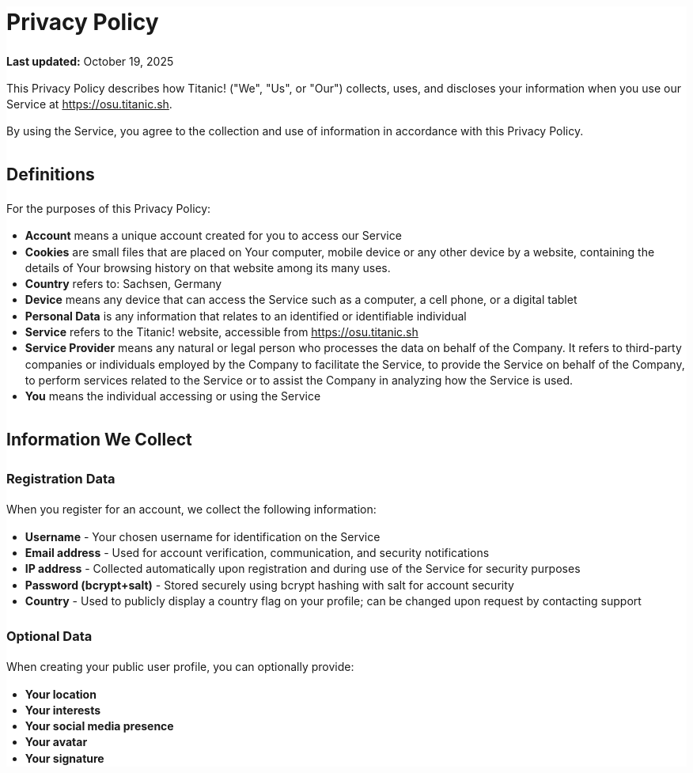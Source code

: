 # Privacy Policy

**Last updated:** October 19, 2025

This Privacy Policy describes how Titanic! ("We", "Us", or "Our") collects, uses, and discloses your information when you use our Service at https://osu.titanic.sh.

By using the Service, you agree to the collection and use of information in accordance with this Privacy Policy.

## Definitions

For the purposes of this Privacy Policy:

- **Account** means a unique account created for you to access our Service
- **Cookies** are small files that are placed on Your computer, mobile device or any other device by a website, containing the details of Your browsing history on that website among its many uses.
- **Country** refers to: Sachsen, Germany
- **Device** means any device that can access the Service such as a computer, a cell phone, or a digital tablet
- **Personal Data** is any information that relates to an identified or identifiable individual
- **Service** refers to the Titanic! website, accessible from https://osu.titanic.sh
- **Service Provider** means any natural or legal person who processes the data on behalf of the Company. It refers to third-party companies or individuals employed by the Company to facilitate the Service, to provide the Service on behalf of the Company, to perform services related to the Service or to assist the Company in analyzing how the Service is used.
- **You** means the individual accessing or using the Service

## Information We Collect

### Registration Data

When you register for an account, we collect the following information:

- **Username** - Your chosen username for identification on the Service
- **Email address** - Used for account verification, communication, and security notifications
- **IP address** - Collected automatically upon registration and during use of the Service for security purposes
- **Password (bcrypt+salt)** - Stored securely using bcrypt hashing with salt for account security
- **Country** - Used to publicly display a country flag on your profile; can be changed upon request by contacting support

### Optional Data

When creating your public user profile, you can optionally provide:

- **Your location**
- **Your interests**
- **Your social media presence**
- **Your avatar**
- **Your signature**
